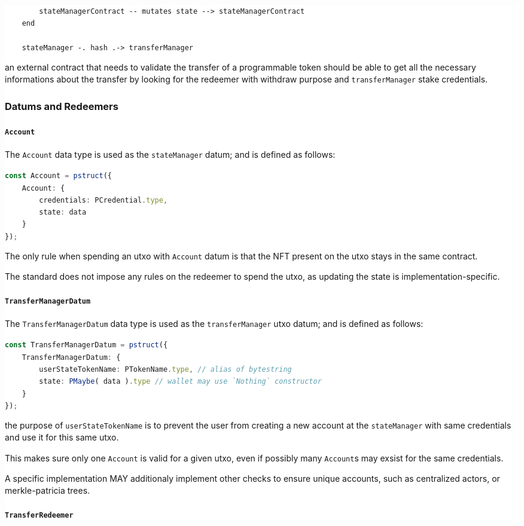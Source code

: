 ```mermaid
        stateManagerContract -- mutates state --> stateManagerContract
    end

    stateManager -. hash .-> transferManager
```

an external contract that needs to validate the transfer of a programmable token should be able to get all the necessary informations about the transfer by looking for the redeemer with withdraw purpose and `transferManager` stake credentials. 


### Datums and Redeemers

#### `Account`

The `Account` data type is used as the `stateManager` datum; and is defined as follows:

```ts
const Account = pstruct({
    Account: {
        credentials: PCredential.type,
        state: data
    }
});
```

The only rule when spending an utxo with `Account` datum is that the NFT present on the utxo
stays in the same contract.

The standard does not impose any rules on the redeemer to spend the utxo,
as updating the state is implementation-specific.

#### `TransferManagerDatum`

The `TransferManagerDatum` data type is used as the `transferManager` utxo datum; and is defined as follows:

```ts
const TransferManagerDatum = pstruct({
    TransferManagerDatum: {
        userStateTokenName: PTokenName.type, // alias of bytestring
        state: PMaybe( data ).type // wallet may use `Nothing` constructor
    }
});
```

the purpose of `userStateTokenName` is to prevent the user from creating a new account at the `stateManager` with same credentials and use it for this same utxo.

This makes sure only one `Account` is valid for a given utxo, even if possibly many `Account`s may exsist for the same credentials.

A specific implementation MAY additionaly implement other checks to ensure unique accounts, such as centralized actors, or merkle-patricia trees.

#### `TransferRedeemer`
